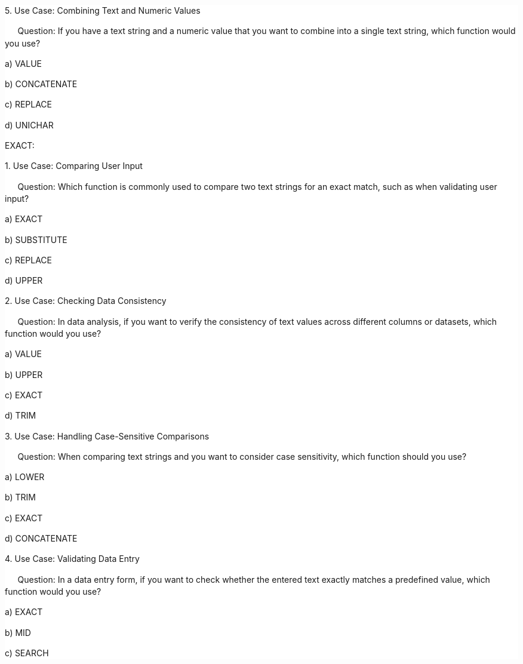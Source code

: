 5\. Use Case: Combining Text and Numeric Values

`   `Question: If you have a text string and a numeric value that you want to combine into a single text string, which function would you use?

a) VALUE

b) CONCATENATE

c) REPLACE

d) UNICHAR

EXACT:

1\. Use Case: Comparing User Input

`   `Question: Which function is commonly used to compare two text strings for an exact match, such as when validating user input?

a) EXACT

b) SUBSTITUTE

c) REPLACE

d) UPPER

2\. Use Case: Checking Data Consistency

`   `Question: In data analysis, if you want to verify the consistency of text values across different columns or datasets, which function would you use?

a) VALUE

b) UPPER

c) EXACT

d) TRIM

3\. Use Case: Handling Case-Sensitive Comparisons

`   `Question: When comparing text strings and you want to consider case sensitivity, which function should you use?

a) LOWER

b) TRIM

c) EXACT

d) CONCATENATE

4\. Use Case: Validating Data Entry

`   `Question: In a data entry form, if you want to check whether the entered text exactly matches a predefined value, which function would you use?

a) EXACT

b) MID

c) SEARCH
